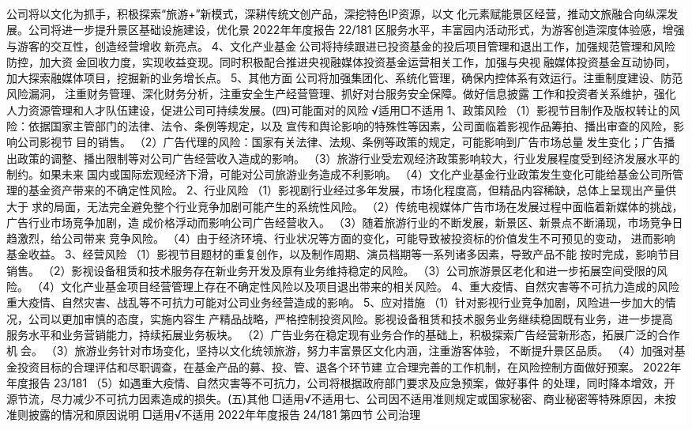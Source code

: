 公司将以文化为抓手，积极探索“旅游+”新模式，深耕传统文创产品，深挖特色IP资源，以文
化元素赋能景区经营，推动文旅融合向纵深发展。公司将进一步提升景区基础设施建设，优化景
2022年年度报告
22/181
区服务水平，丰富园内活动形式，为游客创造深度体验感，增强与游客的交互性，创造经营增收
新亮点。
4、文化产业基金
公司将持续跟进已投资基金的投后项目管理和退出工作，加强规范管理和风险防控，加大资
金回收力度，实现收益变现。同时积极配合推进央视融媒体投资基金运营相关工作，加强与央视
融媒体投资基金互动协同，加大探索融媒体项目，挖掘新的业务增长点。
5、其他方面
公司将加强集团化、系统化管理，确保内控体系有效运行。注重制度建设、防范风险漏洞，
注重财务管理、深化财务分析，注重安全生产经营管理、抓好对台服务安全保障。做好信息披露
工作和投资者关系维护，强化人力资源管理和人才队伍建设，促进公司可持续发展。(四)可能面对的风险
√适用□不适用
1、政策风险
（1）影视节目制作及版权转让的风险：依据国家主管部门的法律、法令、条例等规定，以及
宣传和舆论影响的特殊性等因素，公司面临着影视作品筹拍、播出审查的风险，影响公司影视节
目的销售。
（2）广告代理的风险：国家有关法律、法规、条例等政策的规定，可能影响到广告市场总量
发生变化；广告播出政策的调整、播出限制等对公司广告经营收入造成的影响。
（3）旅游行业受宏观经济政策影响较大，行业发展程度受到经济发展水平的制约。如果未来
国内或国际宏观经济下滑，可能对公司旅游业务造成不利影响。
（4）文化产业基金行业政策发生变化可能给基金公司所管理的基金资产带来的不确定性风险。
2、行业风险
（1）影视剧行业经过多年发展，市场化程度高，但精品内容稀缺，总体上呈现出产量供大于
求的局面，无法完全避免整个行业竞争加剧可能产生的系统性风险。
（2）传统电视媒体广告市场在发展过程中面临着新媒体的挑战，广告行业市场竞争加剧，造
成价格浮动而影响公司广告经营收入。
（3）随着旅游行业的不断发展，新景区、新景点不断涌现，市场竞争日趋激烈，给公司带来
竞争风险。
（4）由于经济环境、行业状况等方面的变化，可能导致被投资标的价值发生不可预见的变动，
进而影响基金收益。
3、经营风险
（1）影视节目题材的重复创作，以及制作周期、演员档期等一系列诸多因素，导致产品不能
按时完成，影响节目销售。
（2）影视设备租赁和技术服务存在新业务开发及原有业务维持稳定的风险。
（3）公司旅游景区老化和进一步拓展空间受限的风险。
（4）文化产业基金项目经营管理上存在不确定性风险以及项目退出带来的相关风险。
4、重大疫情、自然灾害等不可抗力造成的风险
重大疫情、自然灾害、战乱等不可抗力可能对公司业务经营造成的影响。
5、应对措施
（1）针对影视行业竞争加剧，风险进一步加大的情况，公司以更加审慎的态度，实施内容生
产精品战略，严格控制投资风险。影视设备租赁和技术服务业务继续稳固既有业务，进一步提高
服务水平和业务营销能力，持续拓展业务板块。
（2）广告业务在稳定现有业务合作的基础上，积极探索广告经营新形态，拓展广泛的合作机
会。
（3）旅游业务针对市场变化，坚持以文化统领旅游，努力丰富景区文化内涵，注重游客体验，
不断提升景区品质。
（4）加强对基金投资目标的合理评估和尽职调查，在基金产品的募、投、管、退各个环节建
立合理完善的工作机制，在风险控制方面做好预案。
2022年年度报告
23/181
（5）如遇重大疫情、自然灾害等不可抗力，公司将根据政府部门要求及应急预案，做好事件
的处理，同时降本增效，开源节流，尽力减少不可抗力因素造成的损失。(五)其他
□适用√不适用七、公司因不适用准则规定或国家秘密、商业秘密等特殊原因，未按准则披露的情况和原因说明
□适用√不适用
2022年年度报告
24/181
第四节
公司治理